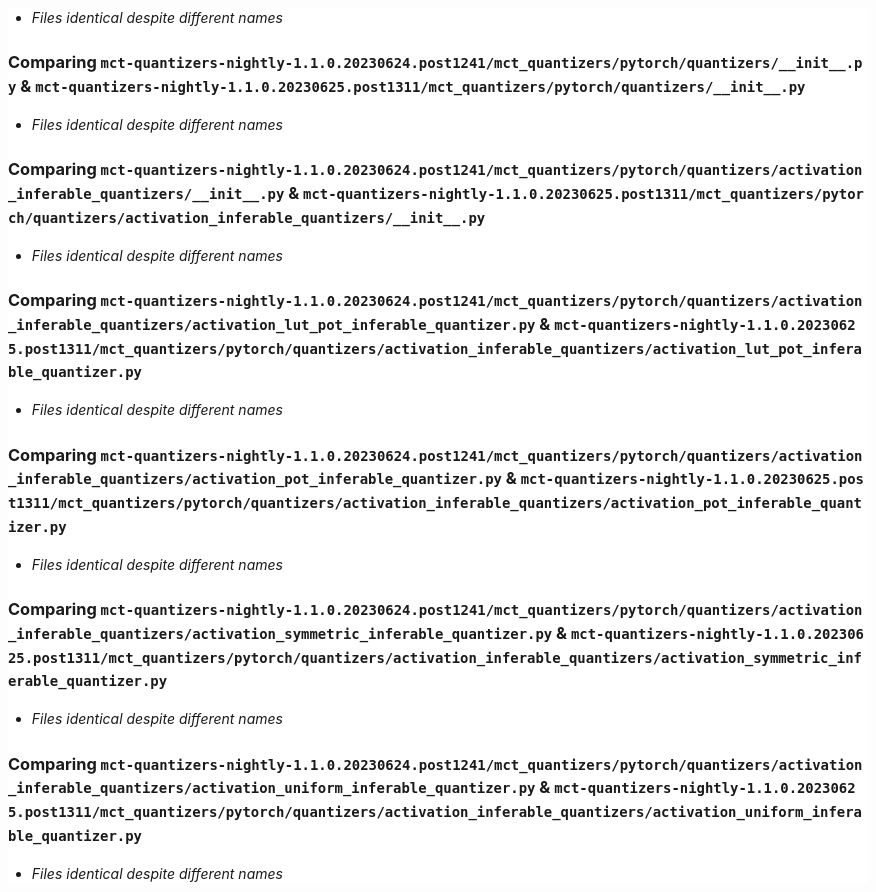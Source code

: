  * *Files identical despite different names*

### Comparing `mct-quantizers-nightly-1.1.0.20230624.post1241/mct_quantizers/pytorch/quantizers/__init__.py` & `mct-quantizers-nightly-1.1.0.20230625.post1311/mct_quantizers/pytorch/quantizers/__init__.py`

 * *Files identical despite different names*

### Comparing `mct-quantizers-nightly-1.1.0.20230624.post1241/mct_quantizers/pytorch/quantizers/activation_inferable_quantizers/__init__.py` & `mct-quantizers-nightly-1.1.0.20230625.post1311/mct_quantizers/pytorch/quantizers/activation_inferable_quantizers/__init__.py`

 * *Files identical despite different names*

### Comparing `mct-quantizers-nightly-1.1.0.20230624.post1241/mct_quantizers/pytorch/quantizers/activation_inferable_quantizers/activation_lut_pot_inferable_quantizer.py` & `mct-quantizers-nightly-1.1.0.20230625.post1311/mct_quantizers/pytorch/quantizers/activation_inferable_quantizers/activation_lut_pot_inferable_quantizer.py`

 * *Files identical despite different names*

### Comparing `mct-quantizers-nightly-1.1.0.20230624.post1241/mct_quantizers/pytorch/quantizers/activation_inferable_quantizers/activation_pot_inferable_quantizer.py` & `mct-quantizers-nightly-1.1.0.20230625.post1311/mct_quantizers/pytorch/quantizers/activation_inferable_quantizers/activation_pot_inferable_quantizer.py`

 * *Files identical despite different names*

### Comparing `mct-quantizers-nightly-1.1.0.20230624.post1241/mct_quantizers/pytorch/quantizers/activation_inferable_quantizers/activation_symmetric_inferable_quantizer.py` & `mct-quantizers-nightly-1.1.0.20230625.post1311/mct_quantizers/pytorch/quantizers/activation_inferable_quantizers/activation_symmetric_inferable_quantizer.py`

 * *Files identical despite different names*

### Comparing `mct-quantizers-nightly-1.1.0.20230624.post1241/mct_quantizers/pytorch/quantizers/activation_inferable_quantizers/activation_uniform_inferable_quantizer.py` & `mct-quantizers-nightly-1.1.0.20230625.post1311/mct_quantizers/pytorch/quantizers/activation_inferable_quantizers/activation_uniform_inferable_quantizer.py`

 * *Files identical despite different names*
